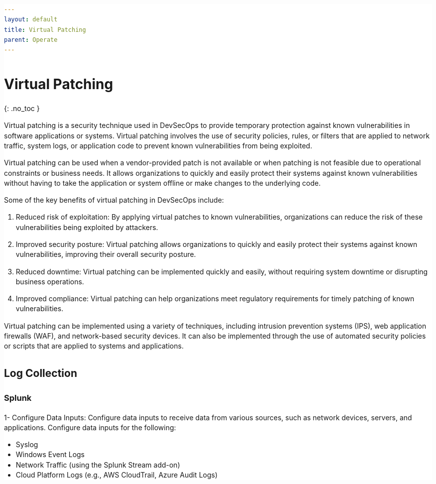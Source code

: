 ```yaml
---
layout: default
title: Virtual Patching
parent: Operate
---
```


# Virtual Patching
{: .no_toc }


Virtual patching is a security technique used in DevSecOps to provide temporary protection against known vulnerabilities in software applications or systems. Virtual patching involves the use of security policies, rules, or filters that are applied to network traffic, system logs, or application code to prevent known vulnerabilities from being exploited.

Virtual patching can be used when a vendor-provided patch is not available or when patching is not feasible due to operational constraints or business needs. It allows organizations to quickly and easily protect their systems against known vulnerabilities without having to take the application or system offline or make changes to the underlying code.

Some of the key benefits of virtual patching in DevSecOps include:

1. Reduced risk of exploitation: By applying virtual patches to known vulnerabilities, organizations can reduce the risk of these vulnerabilities being exploited by attackers.

2. Improved security posture: Virtual patching allows organizations to quickly and easily protect their systems against known vulnerabilities, improving their overall security posture.

3. Reduced downtime: Virtual patching can be implemented quickly and easily, without requiring system downtime or disrupting business operations.

4. Improved compliance: Virtual patching can help organizations meet regulatory requirements for timely patching of known vulnerabilities.

Virtual patching can be implemented using a variety of techniques, including intrusion prevention systems (IPS), web application firewalls (WAF), and network-based security devices. It can also be implemented through the use of automated security policies or scripts that are applied to systems and applications.






## Log Collection



### Splunk

1- Configure Data Inputs: Configure data inputs to receive data from various sources, such as network devices, servers, and applications. Configure data inputs for the following:

* Syslog
* Windows Event Logs
* Network Traffic (using the Splunk Stream add-on)
* Cloud Platform Logs (e.g., AWS CloudTrail, Azure Audit Logs)

